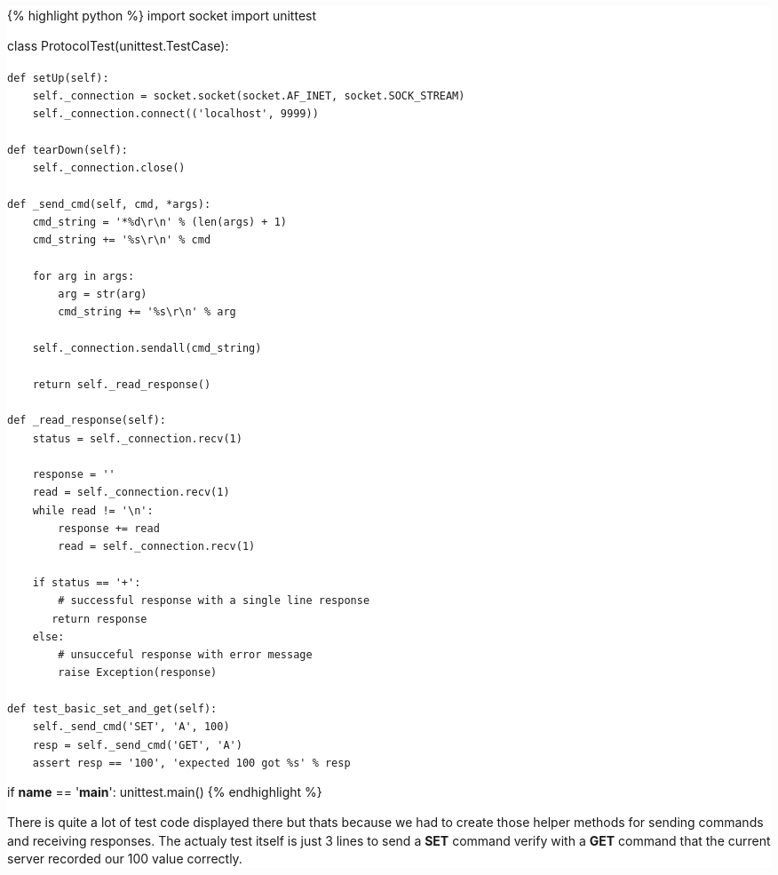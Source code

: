 {% highlight python %}
import socket
import unittest

class ProtocolTest(unittest.TestCase):

    def setUp(self):
        self._connection = socket.socket(socket.AF_INET, socket.SOCK_STREAM)
        self._connection.connect(('localhost', 9999))

    def tearDown(self):
        self._connection.close()

    def _send_cmd(self, cmd, *args):
        cmd_string = '*%d\r\n' % (len(args) + 1)
        cmd_string += '%s\r\n' % cmd

        for arg in args:
            arg = str(arg)
            cmd_string += '%s\r\n' % arg

        self._connection.sendall(cmd_string)

        return self._read_response()

    def _read_response(self):
        status = self._connection.recv(1)

        response = ''
        read = self._connection.recv(1)
        while read != '\n':
            response += read
            read = self._connection.recv(1)

        if status == '+':
            # successful response with a single line response
           return response
        else:
            # unsucceful response with error message
            raise Exception(response)

    def test_basic_set_and_get(self):
        self._send_cmd('SET', 'A', 100)
        resp = self._send_cmd('GET', 'A')
        assert resp == '100', 'expected 100 got %s' % resp
        
if __name__ == '__main__':
    unittest.main()
{% endhighlight %}

There is quite a lot of test code displayed there but thats because we had to 
create those helper methods for sending commands and receiving responses. The
actualy test itself is just 3 lines to send a **SET** command verify with a 
**GET** command that the current server recorded our 100 value correctly.
